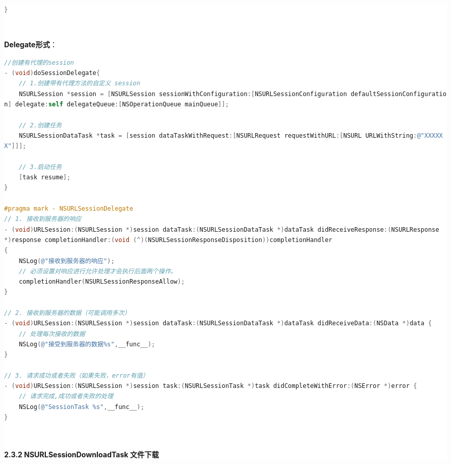 ```objective-c
}
```

<br>

**Delegate形式**：

```objective-c
//创建有代理的session
- (void)doSessionDelegate{
    // 1.创建带有代理方法的自定义 session
    NSURLSession *session = [NSURLSession sessionWithConfiguration:[NSURLSessionConfiguration defaultSessionConfiguration] delegate:self delegateQueue:[NSOperationQueue mainQueue]];
    
    // 2.创建任务
    NSURLSessionDataTask *task = [session dataTaskWithRequest:[NSURLRequest requestWithURL:[NSURL URLWithString:@"XXXXXX"]]];
    
    // 3.启动任务
    [task resume];
}

#pragma mark - NSURLSessionDelegate
// 1. 接收到服务器的响应
- (void)URLSession:(NSURLSession *)session dataTask:(NSURLSessionDataTask *)dataTask didReceiveResponse:(NSURLResponse *)response completionHandler:(void (^)(NSURLSessionResponseDisposition))completionHandler
{
    NSLog(@"接收到服务器的响应");
    // 必须设置对响应进行允许处理才会执行后面两个操作。
    completionHandler(NSURLSessionResponseAllow);
}

// 2. 接收到服务器的数据（可能调用多次）
- (void)URLSession:(NSURLSession *)session dataTask:(NSURLSessionDataTask *)dataTask didReceiveData:(NSData *)data {
    // 处理每次接收的数据
    NSLog(@"接受到服务器的数据%s",__func__);
}

// 3. 请求成功或者失败（如果失败，error有值）
- (void)URLSession:(NSURLSession *)session task:(NSURLSessionTask *)task didCompleteWithError:(NSError *)error {
    // 请求完成,成功或者失败的处理
    NSLog(@"SessionTask %s",__func__);
}

```

<br>

#### 2.3.2 NSURLSessionDownloadTask 文件下载
